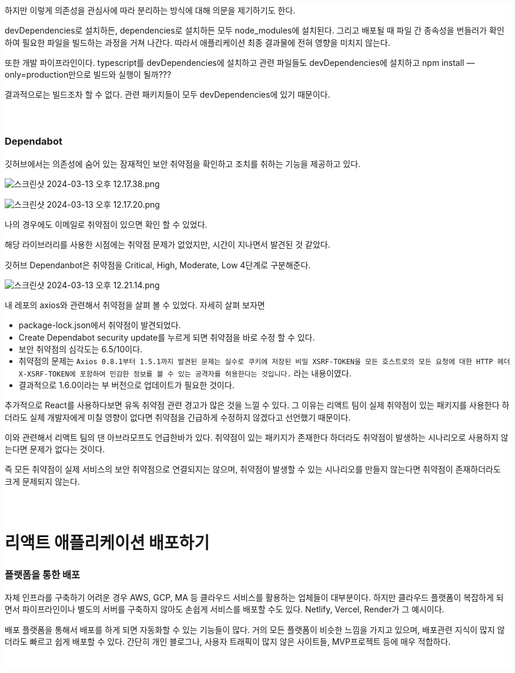 하지만 이렇게 의존성을 관심사에 따라 분리하는 방식에 대해 의문을 제기하기도 한다.

devDependencies로 설치하든, dependencies로 설치하든 모두 node_modules에 설치된다. 그리고 배포될 때 파일 간 종속성을 번들러가 확인하여 필요한 파일을 빌드하는 과정을 거쳐 나간다. 따라서 애플리케이션 최종 결과물에 전혀 영향을 미치지 않는다.

또한 개발 파이프라인이다. typescript를 devDependencies에 설치하고 관련 파일들도 devDependencies에 설치하고 npm install —only=production만으로 빌드와 실행이 될까???

결과적으로는 빌드조차 할 수 없다. 관련 패키지들이 모두 devDependencies에 있기 때문이다.

<br/>

### Dependabot

깃허브에서는 의존성에 숨어 있는 잠재적인 보안 취약점을 확인하고 조치를 취하는 기능을 제공하고 있다.

![스크린샷 2024-03-13 오후 12.17.38.png](https://prod-files-secure.s3.us-west-2.amazonaws.com/f67f7c5d-2ebc-471c-9cba-9ca978e99548/8f8910ed-39fd-4f02-bbe2-92504fdb7b98/%E1%84%89%E1%85%B3%E1%84%8F%E1%85%B3%E1%84%85%E1%85%B5%E1%86%AB%E1%84%89%E1%85%A3%E1%86%BA_2024-03-13_%E1%84%8B%E1%85%A9%E1%84%92%E1%85%AE_12.17.38.png)

![스크린샷 2024-03-13 오후 12.17.20.png](https://prod-files-secure.s3.us-west-2.amazonaws.com/f67f7c5d-2ebc-471c-9cba-9ca978e99548/d4a93d11-cbe7-4096-97b8-4b00f9d3cd6d/%E1%84%89%E1%85%B3%E1%84%8F%E1%85%B3%E1%84%85%E1%85%B5%E1%86%AB%E1%84%89%E1%85%A3%E1%86%BA_2024-03-13_%E1%84%8B%E1%85%A9%E1%84%92%E1%85%AE_12.17.20.png)

나의 경우에도 이메일로 취약점이 있으면 확인 할 수 있었다.

해당 라이브러리를 사용한 시점에는 취약점 문제가 없었지만, 시간이 지나면서 발견된 것 같았다.

깃허브 Dependanbot은 취약점을 Critical, High, Moderate, Low 4단계로 구분해준다.

![스크린샷 2024-03-13 오후 12.21.14.png](https://prod-files-secure.s3.us-west-2.amazonaws.com/f67f7c5d-2ebc-471c-9cba-9ca978e99548/33f75067-7c64-4392-9717-7623eb71a54a/%E1%84%89%E1%85%B3%E1%84%8F%E1%85%B3%E1%84%85%E1%85%B5%E1%86%AB%E1%84%89%E1%85%A3%E1%86%BA_2024-03-13_%E1%84%8B%E1%85%A9%E1%84%92%E1%85%AE_12.21.14.png)

내 레포의 axios와 관련해서 취약점을 살펴 볼 수 있었다. 자세히 살펴 보자면

- package-lock.json에서 취약점이 발견되었다.
- Create Dependabot security update를 누르게 되면 취약점을 바로 수정 할 수 있다.
- 보안 취약점의 심각도는 6.5/10이다.
- 취약점의 문제는 `Axios 0.8.1부터 1.5.1까지 발견된 문제는 실수로 쿠키에 저장된 비밀 XSRF-TOKEN을 모든 호스트로의 모든 요청에 대한 HTTP 헤더 X-XSRF-TOKEN에 포함하여 민감한 정보를 볼 수 있는 공격자를 허용한다는 것입니다.` 라는 내용이였다.
- 결과적으로 1.6.0이라는 부 버전으로 업데이트가 필요한 것이다.

추가적으로 React를 사용하다보면 유독 취약점 관련 경고가 많은 것을 느낄 수 있다. 그 이유는 리액트 팀이 실제 취약점이 있는 패키지를 사용한다 하더라도 실제 개발자에게 미칠 영향이 없다면 취약점을 긴급하게 수정하지 않겠다고 선언했기 때문이다.

이와 관련해서 리액트 팀의 댄 아브라모프도 언급한바가 있다. 취약점이 있는 패키지가 존재한다 하더라도 취약점이 발생하는 시나리오로 사용하지 않는다면 문제가 없다는 것이다.

즉 모든 취약점이 실제 서비스의 보안 취약점으로 연결되지는 않으며, 취약점이 발생할 수 있는 시나리오를 만들지 않는다면 취약점이 존재하더라도 크게 문제되지 않는다.

<br/>

# 리액트 애플리케이션 배포하기

### 플랫폼을 통한 배포

자체 인프라를 구축하기 어려운 경우 AWS, GCP, MA 등 클라우드 서비스를 활용하는 업체들이 대부분이다. 하지만 클라우드 플랫폼이 복잡하게 되면서 파이프라인이나 별도의 서버를 구축하지 않아도 손쉽게 서비스를 배포할 수도 있다. Netlify, Vercel, Render가 그 예시이다.

배포 플랫폼을 통해서 배포를 하게 되면 자동화할 수 있는 기능들이 많다. 거의 모든 플랫폼이 비슷한 느낌을 가지고 있으며, 배포관련 지식이 많지 않더라도 빠르고 쉽게 배포할 수 있다. 간단히 개인 블로그나, 사용자 트래픽이 많지 않은 사이트들, MVP프로젝트 등에 매우 적합하다.

<br/>
